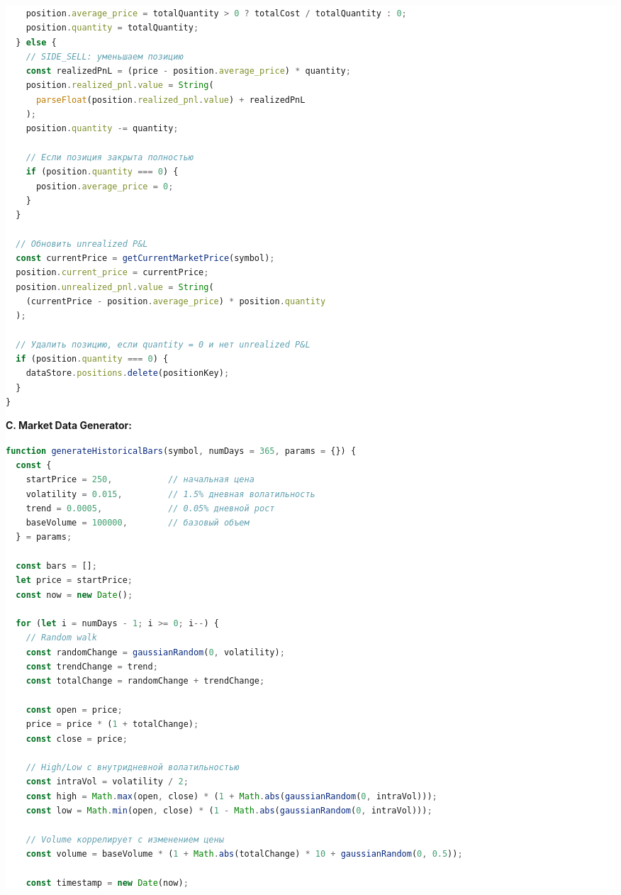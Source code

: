 ```javascript
    position.average_price = totalQuantity > 0 ? totalCost / totalQuantity : 0;
    position.quantity = totalQuantity;
  } else {
    // SIDE_SELL: уменьшаем позицию
    const realizedPnL = (price - position.average_price) * quantity;
    position.realized_pnl.value = String(
      parseFloat(position.realized_pnl.value) + realizedPnL
    );
    position.quantity -= quantity;

    // Если позиция закрыта полностью
    if (position.quantity === 0) {
      position.average_price = 0;
    }
  }

  // Обновить unrealized P&L
  const currentPrice = getCurrentMarketPrice(symbol);
  position.current_price = currentPrice;
  position.unrealized_pnl.value = String(
    (currentPrice - position.average_price) * position.quantity
  );

  // Удалить позицию, если quantity = 0 и нет unrealized P&L
  if (position.quantity === 0) {
    dataStore.positions.delete(positionKey);
  }
}
```

**C. Market Data Generator:**

```javascript
function generateHistoricalBars(symbol, numDays = 365, params = {}) {
  const {
    startPrice = 250,           // начальная цена
    volatility = 0.015,         // 1.5% дневная волатильность
    trend = 0.0005,             // 0.05% дневной рост
    baseVolume = 100000,        // базовый объем
  } = params;

  const bars = [];
  let price = startPrice;
  const now = new Date();

  for (let i = numDays - 1; i >= 0; i--) {
    // Random walk
    const randomChange = gaussianRandom(0, volatility);
    const trendChange = trend;
    const totalChange = randomChange + trendChange;

    const open = price;
    price = price * (1 + totalChange);
    const close = price;

    // High/Low с внутридневной волатильностью
    const intraVol = volatility / 2;
    const high = Math.max(open, close) * (1 + Math.abs(gaussianRandom(0, intraVol)));
    const low = Math.min(open, close) * (1 - Math.abs(gaussianRandom(0, intraVol)));

    // Volume коррелирует с изменением цены
    const volume = baseVolume * (1 + Math.abs(totalChange) * 10 + gaussianRandom(0, 0.5));

    const timestamp = new Date(now);
```
